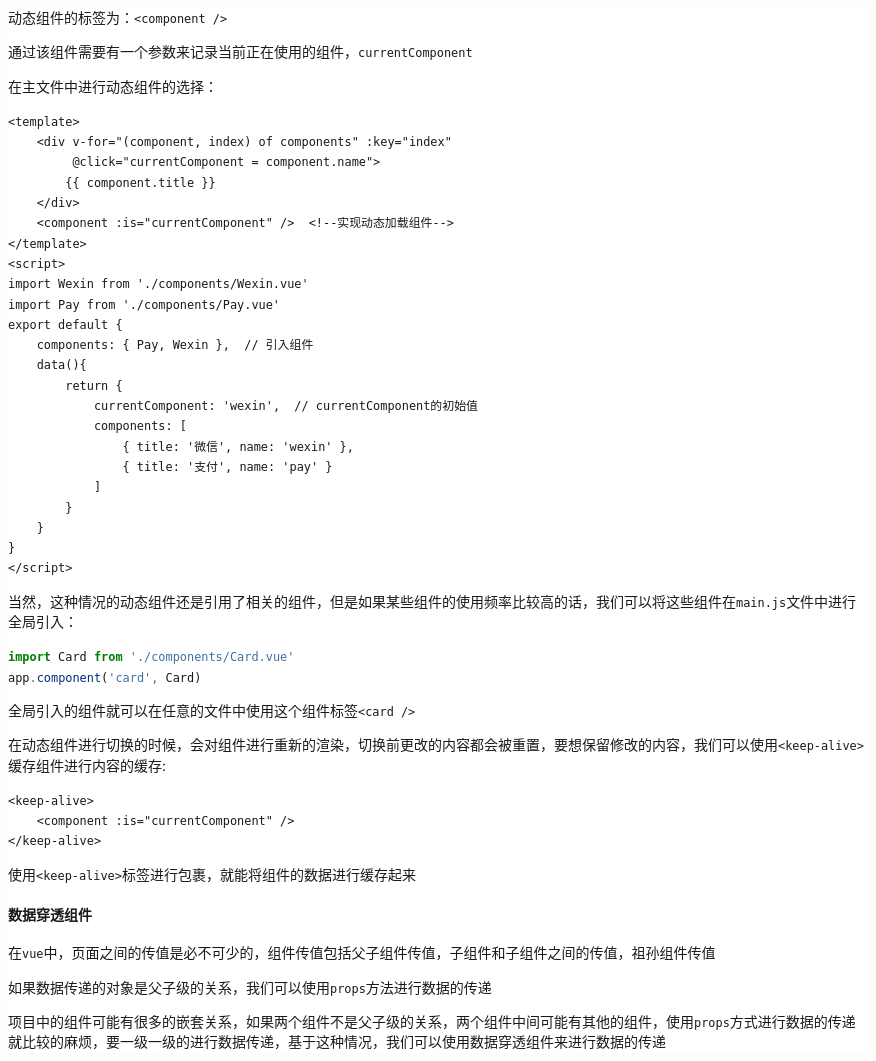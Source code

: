 动态组件的标签为：`<component />`

通过该组件需要有一个参数来记录当前正在使用的组件，`currentComponent`

在主文件中进行动态组件的选择：

```vue
<template>
	<div v-for="(component, index) of components" :key="index"
         @click="currentComponent = component.name">
        {{ component.title }}
    </div>
	<component :is="currentComponent" />  <!--实现动态加载组件-->
</template>
<script>
import Wexin from './components/Wexin.vue'
import Pay from './components/Pay.vue'    
export default {
    components: { Pay, Wexin },  // 引入组件
    data(){
        return {
            currentComponent: 'wexin',  // currentComponent的初始值
            components: [
                { title: '微信', name: 'wexin' },
                { title: '支付', name: 'pay' }
            ]
        }
    }
}
</script>
```

当然，这种情况的动态组件还是引用了相关的组件，但是如果某些组件的使用频率比较高的话，我们可以将这些组件在`main.js`文件中进行全局引入：

```js
import Card from './components/Card.vue'
app.component('card', Card)
```

全局引入的组件就可以在任意的文件中使用这个组件标签`<card />`

在动态组件进行切换的时候，会对组件进行重新的渲染，切换前更改的内容都会被重置，要想保留修改的内容，我们可以使用`<keep-alive>`缓存组件进行内容的缓存:

```vue
<keep-alive>
    <component :is="currentComponent" />
</keep-alive>
```

使用`<keep-alive>`标签进行包裹，就能将组件的数据进行缓存起来

#### 数据穿透组件

在`vue`中，页面之间的传值是必不可少的，组件传值包括父子组件传值，子组件和子组件之间的传值，祖孙组件传值

如果数据传递的对象是父子级的关系，我们可以使用`props`方法进行数据的传递

项目中的组件可能有很多的嵌套关系，如果两个组件不是父子级的关系，两个组件中间可能有其他的组件，使用`props`方式进行数据的传递就比较的麻烦，要一级一级的进行数据传递，基于这种情况，我们可以使用数据穿透组件来进行数据的传递
